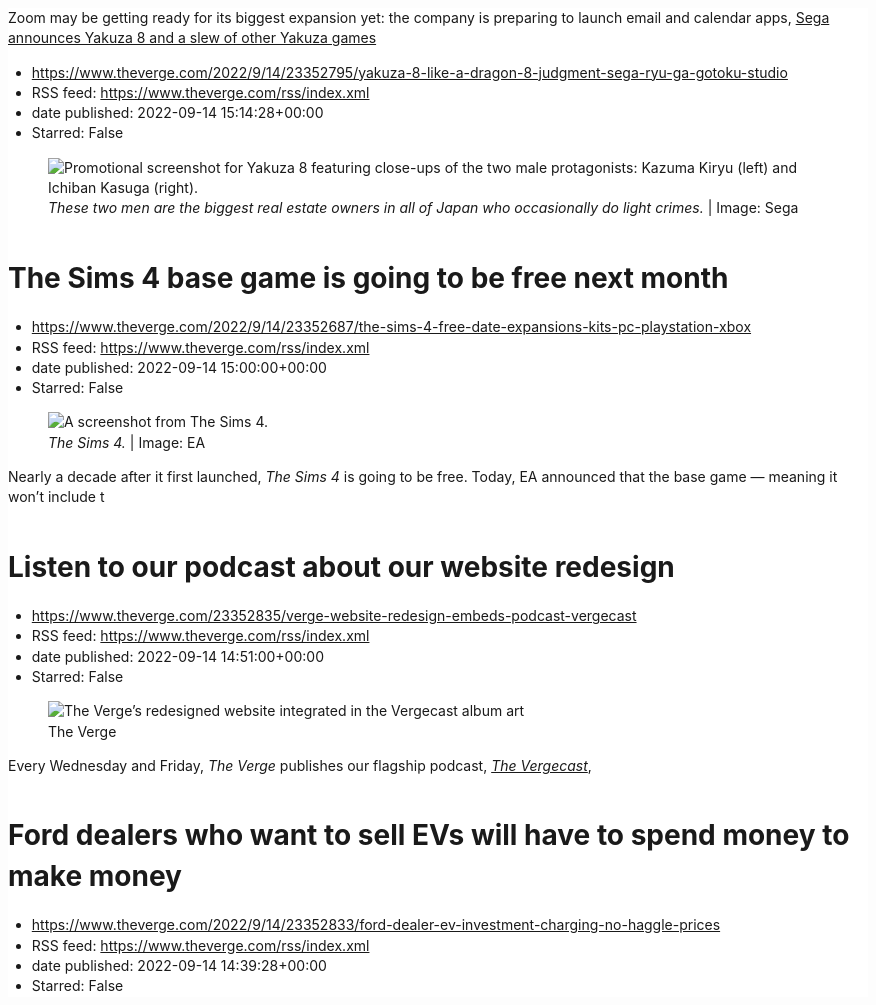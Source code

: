   <p id="42czyl">Zoom may be getting ready for its biggest expansion yet: the company is preparing to launch email and calendar apps, <a href="https://www.theinformation.com/articles/zoom-readies-email-and-calen

# Sega announces Yakuza 8 and a slew of other Yakuza games
 - https://www.theverge.com/2022/9/14/23352795/yakuza-8-like-a-dragon-8-judgment-sega-ryu-ga-gotoku-studio
 - RSS feed: https://www.theverge.com/rss/index.xml
 - date published: 2022-09-14 15:14:28+00:00
 - Starred: False

<figure>
      <img alt="Promotional screenshot for Yakuza 8 featuring close-ups of the two male protagonists: Kazuma Kiryu (left) and Ichiban Kasuga (right)." src="https://cdn.vox-cdn.com/thumbor/O1tayS_7OwXHVYlysaCWCw99c5c=/300x0:3540x2160/1310x873/cdn.vox-cdn.com/uploads/chorus_image/image/71366751/LikeADragon8_01.0.jpg" />
        <figcaption><em>These two men are the biggest real estate owners in all of Japan who occasionally do light crimes.</em> | Image: Sega</figcaption>
    </figure>

 

# The Sims 4 base game is going to be free next month
 - https://www.theverge.com/2022/9/14/23352687/the-sims-4-free-date-expansions-kits-pc-playstation-xbox
 - RSS feed: https://www.theverge.com/rss/index.xml
 - date published: 2022-09-14 15:00:00+00:00
 - Starred: False

<figure>
      <img alt="A screenshot from The Sims 4." src="https://cdn.vox-cdn.com/thumbor/Qks1ibUWvilJeVbfqny0_t2fjjE=/150x0:1770x1080/1310x873/cdn.vox-cdn.com/uploads/chorus_image/image/71366608/ss_537683e5e29c2d6d02c64aa7321dcb26166f7d82.0.jpg" />
        <figcaption><em>The Sims 4.</em> | Image: EA</figcaption>
    </figure>

  <p id="oXnzl5">Nearly a decade after it first launched, <em>The Sims 4 </em>is going to be free. Today, EA announced that the base game — meaning it won’t include t

# Listen to our podcast about our website redesign
 - https://www.theverge.com/23352835/verge-website-redesign-embeds-podcast-vergecast
 - RSS feed: https://www.theverge.com/rss/index.xml
 - date published: 2022-09-14 14:51:00+00:00
 - Starred: False

<figure>
      <img alt="The Verge’s redesigned website integrated in the Vergecast album art" src="https://cdn.vox-cdn.com/thumbor/9E34kTl4R3j0tXm6csGTPPpgCq0=/0x0:3000x2000/1310x873/cdn.vox-cdn.com/uploads/chorus_image/image/71366572/226275_Vergecast_Site_Design.0.jpg" />
        <figcaption>The Verge</figcaption>
    </figure>

  <p id="OtxOEb">Every Wednesday and Friday, <em>The Verge </em>publishes our flagship podcast, <a href="http://theverge.com/the-vergecast"><em>The Vergecast</em></a>,

# Ford dealers who want to sell EVs will have to spend money to make money
 - https://www.theverge.com/2022/9/14/23352833/ford-dealer-ev-investment-charging-no-haggle-prices
 - RSS feed: https://www.theverge.com/rss/index.xml
 - date published: 2022-09-14 14:39:28+00:00
 - Starred: False
